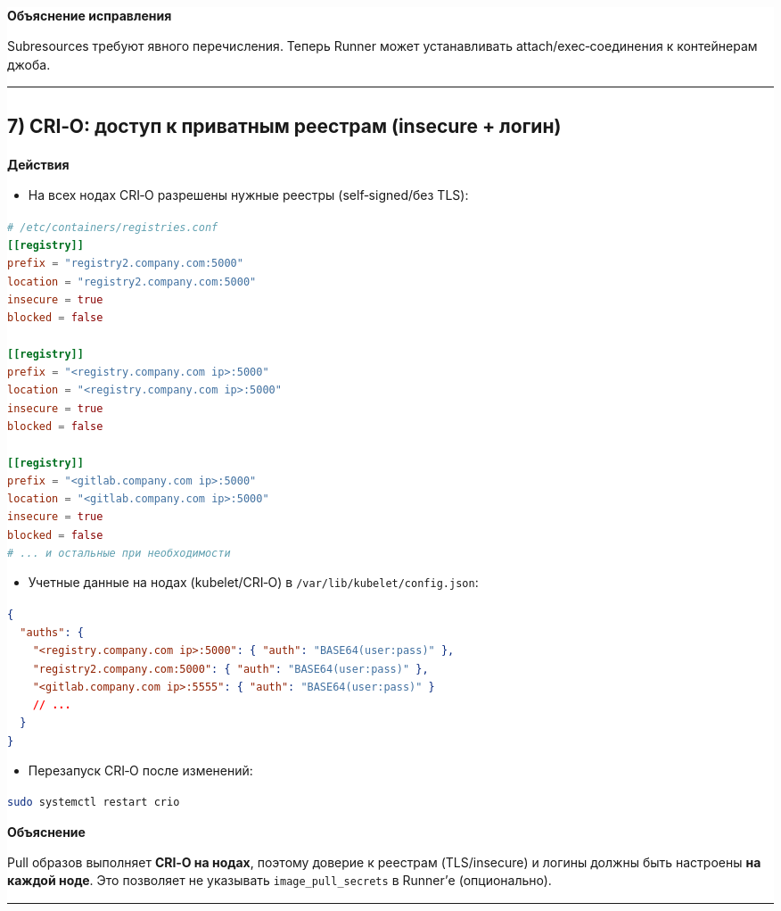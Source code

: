 **Объяснение исправления**

Subresources требуют явного перечисления. Теперь Runner может устанавливать attach/exec‑соединения к контейнерам джоба.

---

## 7) CRI‑O: доступ к приватным реестрам (insecure + логин)

**Действия**

- На всех нодах CRI‑O разрешены нужные реестры (self‑signed/без TLS):
```toml
# /etc/containers/registries.conf
[[registry]]
prefix = "registry2.company.com:5000"
location = "registry2.company.com:5000"
insecure = true
blocked = false

[[registry]]
prefix = "<registry.company.com ip>:5000"
location = "<registry.company.com ip>:5000"
insecure = true
blocked = false

[[registry]]
prefix = "<gitlab.company.com ip>:5000"
location = "<gitlab.company.com ip>:5000"
insecure = true
blocked = false
# ... и остальные при необходимости
```

- Учетные данные на нодах (kubelet/CRI‑O) в `/var/lib/kubelet/config.json`:
```json
{
  "auths": {
    "<registry.company.com ip>:5000": { "auth": "BASE64(user:pass)" },
    "registry2.company.com:5000": { "auth": "BASE64(user:pass)" },
    "<gitlab.company.com ip>:5555": { "auth": "BASE64(user:pass)" }
    // ...
  }
}
```

- Перезапуск CRI‑O после изменений:
```bash
sudo systemctl restart crio
```

**Объяснение**

Pull образов выполняет **CRI‑O на нодах**, поэтому доверие к реестрам (TLS/insecure) и логины должны быть настроены **на каждой ноде**. Это позволяет не указывать `image_pull_secrets` в Runner’е (опционально).

---